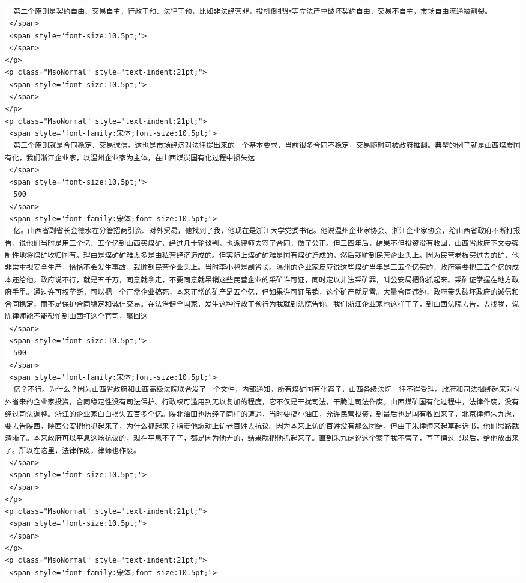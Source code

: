       第二个原则是契约自由、交易自主，行政干预、法律干预，比如非法经营罪，投机倒把罪等立法严重破坏契约自由，交易不自主，市场自由流通被割裂。
     </span>
     <span style="font-size:10.5pt;">
     </span>
    </p>
    <p class="MsoNormal" style="text-indent:21pt;">
     <span style="font-size:10.5pt;">
     </span>
    </p>
    <p class="MsoNormal" style="text-indent:21pt;">
     <span style="font-family:宋体;font-size:10.5pt;">
      第三个原则就是合同稳定、交易诚信。这也是市场经济对法律提出来的一个基本要求，当前很多合同不稳定，交易随时可被政府推翻。典型的例子就是山西煤炭国有化，我们浙江企业家，以温州企业家为主体，在山西煤炭国有化过程中损失达
     </span>
     <span style="font-size:10.5pt;">
      500
     </span>
     <span style="font-family:宋体;font-size:10.5pt;">
      亿。山西省副省长金德水在分管招商引资、对外贸易，他找到了我，他现在是浙江大学党委书记。他说温州企业家协会、浙江企业家协会，给山西省政府不断打报告，说他们当时是用三个亿、五个亿到山西买煤矿，经过几十轮谈判，也派律师去签了合同，做了公正。但三四年后，结果不但投资没有收回，山西省政府下文要强制性地将煤矿收归国有。理由是煤矿矿难太多是由私营经济造成的。但实际上煤矿矿难是国有煤矿造成的，然后栽赃到民营企业头上。因为民营老板买过去的矿，他非常重视安全生产，恰恰不会发生事故，栽赃到民营企业头上。当时李小鹏是副省长。温州的企业家反应说这些煤矿当年是三五个亿买的，政府需要把三五个亿的成本还给他。政府说不行，就是五千万，同意就拿走，不要同意就吊销这些民营企业的采矿许可证，同时定以非法采矿罪，叫公安局把你抓起来。采矿证掌握在地方政府手里。通过许可权垄断，可以把一个正常企业搞死，本来正常的矿产是五个亿，但如果许可证吊销，这个矿产就是零。大量合同违约，政府带头破坏政府的诚信和合同稳定，而不是保护合同稳定和诚信交易。在法治健全国家，发生这种行政干预行为我就到法院告你。我们浙江企业家也这样干了，到山西法院去告，去找我，说陈律师能不能帮忙到山西打这个官司，赢回这
     </span>
     <span style="font-size:10.5pt;">
      500
     </span>
     <span style="font-family:宋体;font-size:10.5pt;">
      亿？不行。为什么？因为山西省政府和山西高级法院联合发了一个文件，内部通知，所有煤矿国有化案子，山西各级法院一律不得受理。政府和司法捆绑起来对付外省来的企业家投资，合同稳定性没有司法保护。行政权可滥用到无以复加的程度，它不仅是干扰司法，干脆让司法作废。山西煤矿国有化过程中，法律作废，没有经过司法调整。浙江的企业家白白损失五百多个亿。陕北油田也历经了同样的遭遇，当时要搞小油田，允许民营投资，到最后也是国有收回来了，北京律师朱九虎，要去告陕西，陕西公安把他抓起来了，为什么抓起来？指责他煽动上访老百姓去抗议。因为本来上访的百姓没有那么团结，但由于朱律师来起草起诉书，他们思路就清晰了。本来政府可以平息这场抗议的，现在平息不了了，都是因为他弄的，结果就把他抓起来了。直到朱九虎说这个案子我不管了，写了悔过书以后，给他放出来了。所以在这里，法律作废，律师也作废。
     </span>
     <span style="font-size:10.5pt;">
     </span>
    </p>
    <p class="MsoNormal" style="text-indent:21pt;">
     <span style="font-size:10.5pt;">
     </span>
    </p>
    <p class="MsoNormal" style="text-indent:21pt;">
     <span style="font-family:宋体;font-size:10.5pt;">

